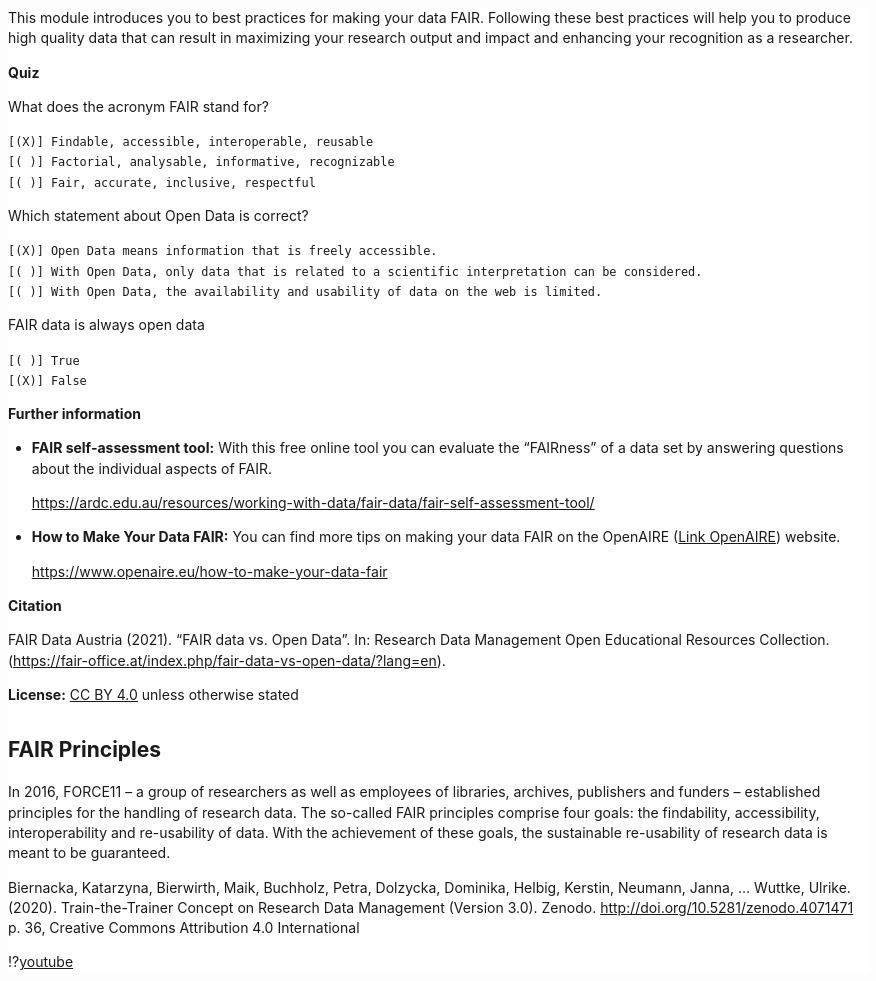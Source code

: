 This module introduces you to best practices for making your data FAIR. Following these best practices will help you to produce high quality data that can result in maximizing your research output and impact and enhancing your recognition as a researcher.

**Quiz**

What does the acronym FAIR stand for?

    [(X)] Findable, accessible, interoperable, reusable
    [( )] Factorial, analysable, informative, recognizable
    [( )] Fair, accurate, inclusive, respectful

Which statement about Open Data is correct?

    [(X)] Open Data means information that is freely accessible.
    [( )] With Open Data, only data that is related to a scientific interpretation can be considered.
    [( )] With Open Data, the availability and usability of data on the web is limited.

FAIR data is always open data

    [( )] True
    [(X)] False

**Further information**

* **FAIR self-assessment tool:** With this free online tool you can evaluate the “FAIRness” of a data set by answering questions about the individual aspects of FAIR.

  https://ardc.edu.au/resources/working-with-data/fair-data/fair-self-assessment-tool/
* **How to Make Your Data FAIR:** You can find more tips on making your data FAIR on the OpenAIRE ([Link OpenAIRE](https://www.openaire.eu/)) website.

  https://www.openaire.eu/how-to-make-your-data-fair

**Citation**

FAIR Data Austria (2021). “FAIR data vs. Open Data”. In: Research Data Management Open Educational Resources Collection.  (https://fair-office.at/index.php/fair-data-vs-open-data/?lang=en).

**License:** [CC BY 4.0](https://creativecommons.org/licenses/by/4.0/) unless otherwise stated



## FAIR Principles



In 2016, FORCE11 – a group of researchers as well as employees of libraries, archives, publishers and funders – established principles for the handling of research data. The so-called FAIR principles comprise four goals: the findability, accessibility, interoperability and re-usability of data. With the achievement of these goals, the sustainable re-usability of research data is meant to be guaranteed.

Biernacka, Katarzyna, Bierwirth, Maik, Buchholz, Petra, Dolzycka, Dominika, Helbig, Kerstin, Neumann, Janna, … Wuttke, Ulrike. (2020). Train-the-Trainer Concept on Research Data Management (Version 3.0). Zenodo. http://doi.org/10.5281/zenodo.4071471 p. 36, Creative Commons Attribution 4.0 International

!?[youtube](https://youtu.be/2uZxFu9SFi8)
